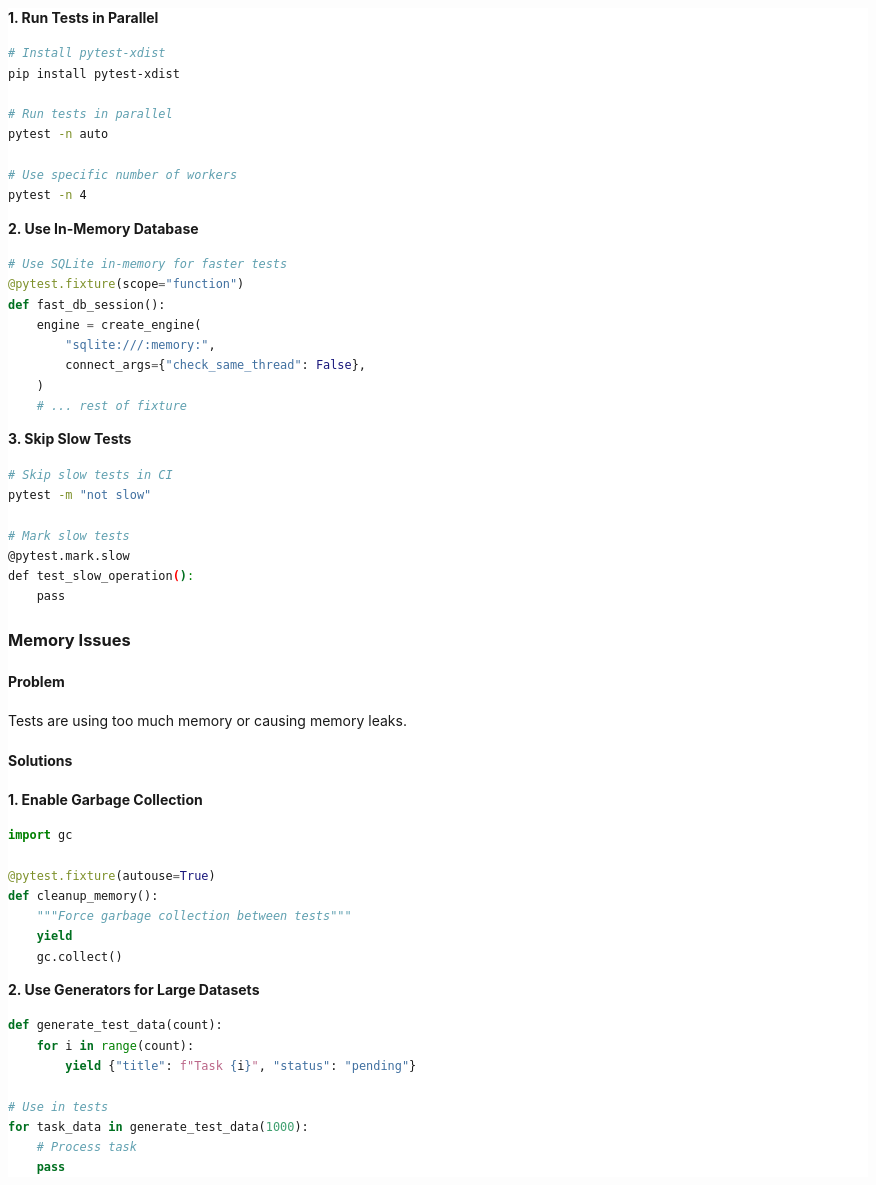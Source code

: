**1. Run Tests in Parallel**
```bash
# Install pytest-xdist
pip install pytest-xdist

# Run tests in parallel
pytest -n auto

# Use specific number of workers
pytest -n 4
```

**2. Use In-Memory Database**
```python
# Use SQLite in-memory for faster tests
@pytest.fixture(scope="function")
def fast_db_session():
    engine = create_engine(
        "sqlite:///:memory:",
        connect_args={"check_same_thread": False},
    )
    # ... rest of fixture
```

**3. Skip Slow Tests**
```bash
# Skip slow tests in CI
pytest -m "not slow"

# Mark slow tests
@pytest.mark.slow
def test_slow_operation():
    pass
```

### Memory Issues

#### Problem
Tests are using too much memory or causing memory leaks.

#### Solutions

**1. Enable Garbage Collection**
```python
import gc

@pytest.fixture(autouse=True)
def cleanup_memory():
    """Force garbage collection between tests"""
    yield
    gc.collect()
```

**2. Use Generators for Large Datasets**
```python
def generate_test_data(count):
    for i in range(count):
        yield {"title": f"Task {i}", "status": "pending"}

# Use in tests
for task_data in generate_test_data(1000):
    # Process task
    pass
```
